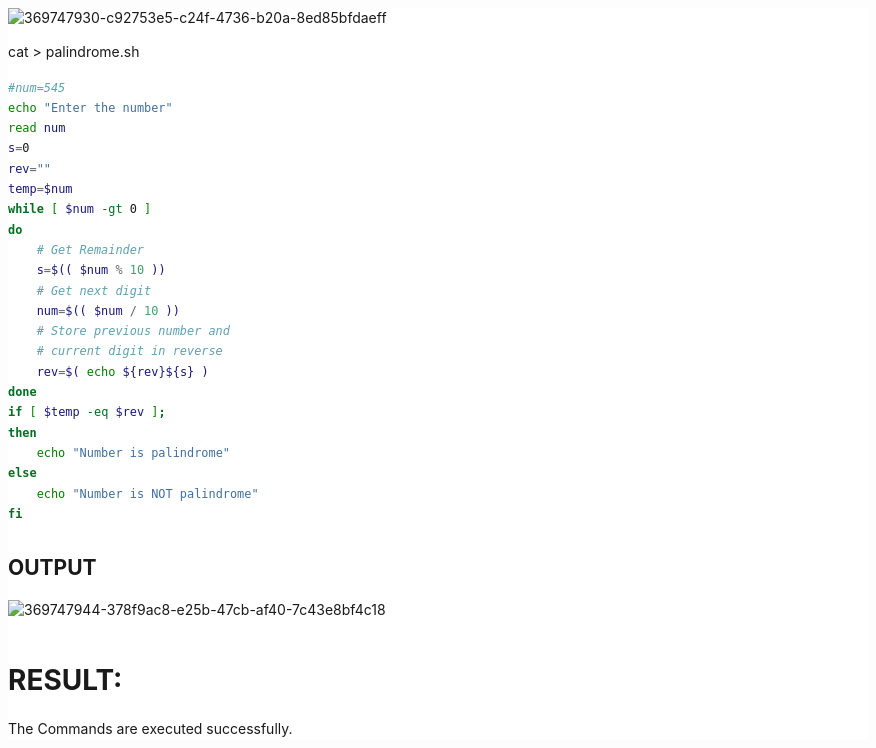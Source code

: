  ![369747930-c92753e5-c24f-4736-b20a-8ed85bfdaeff](https://github.com/user-attachments/assets/0fcbab0c-68c8-40a4-9362-cfdf55846894)

cat > palindrome.sh
```bash
#num=545
echo "Enter the number"
read num
s=0
rev=""
temp=$num
while [ $num -gt 0 ]
do
	# Get Remainder
	s=$(( $num % 10 ))
	# Get next digit
	num=$(( $num / 10 ))
	# Store previous number and
	# current digit in reverse
	rev=$( echo ${rev}${s} )
done
if [ $temp -eq $rev ];
then
	echo "Number is palindrome"
else
	echo "Number is NOT palindrome"
fi
```
## OUTPUT 
![369747944-378f9ac8-e25b-47cb-af40-7c43e8bf4c18](https://github.com/user-attachments/assets/a543d273-673d-4c28-930c-8c83d3692de8)


# RESULT:
The Commands are executed successfully.

